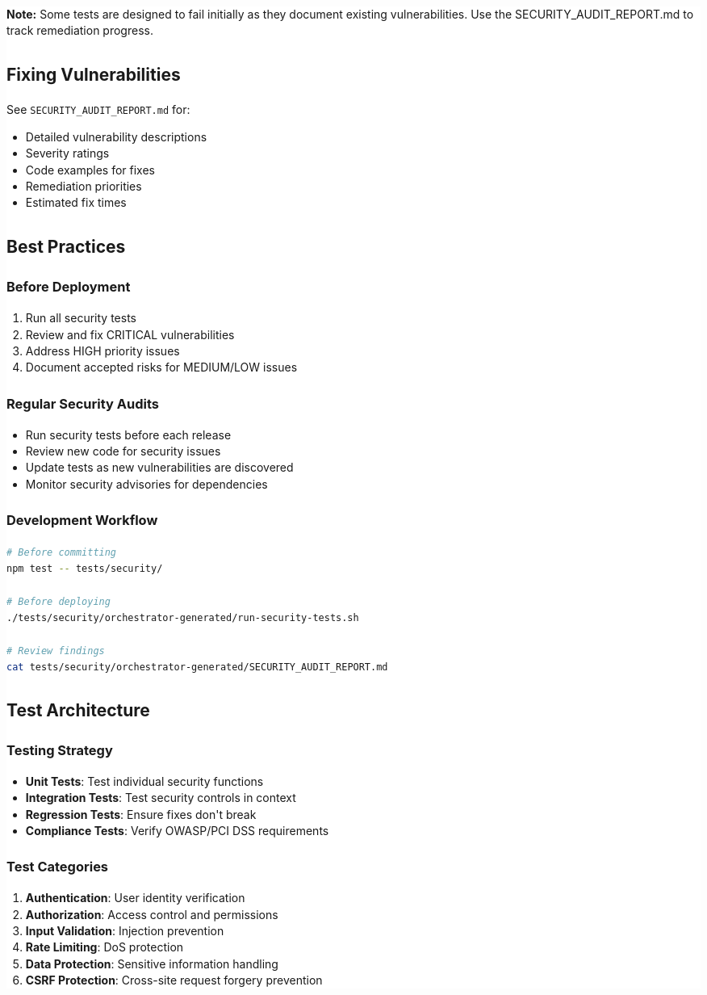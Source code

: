 **Note:** Some tests are designed to fail initially as they document existing vulnerabilities. Use the SECURITY_AUDIT_REPORT.md to track remediation progress.

## Fixing Vulnerabilities

See `SECURITY_AUDIT_REPORT.md` for:
- Detailed vulnerability descriptions
- Severity ratings
- Code examples for fixes
- Remediation priorities
- Estimated fix times

## Best Practices

### Before Deployment
1. Run all security tests
2. Review and fix CRITICAL vulnerabilities
3. Address HIGH priority issues
4. Document accepted risks for MEDIUM/LOW issues

### Regular Security Audits
- Run security tests before each release
- Review new code for security issues
- Update tests as new vulnerabilities are discovered
- Monitor security advisories for dependencies

### Development Workflow
```bash
# Before committing
npm test -- tests/security/

# Before deploying
./tests/security/orchestrator-generated/run-security-tests.sh

# Review findings
cat tests/security/orchestrator-generated/SECURITY_AUDIT_REPORT.md
```

## Test Architecture

### Testing Strategy
- **Unit Tests**: Test individual security functions
- **Integration Tests**: Test security controls in context
- **Regression Tests**: Ensure fixes don't break
- **Compliance Tests**: Verify OWASP/PCI DSS requirements

### Test Categories
1. **Authentication**: User identity verification
2. **Authorization**: Access control and permissions
3. **Input Validation**: Injection prevention
4. **Rate Limiting**: DoS protection
5. **Data Protection**: Sensitive information handling
6. **CSRF Protection**: Cross-site request forgery prevention

